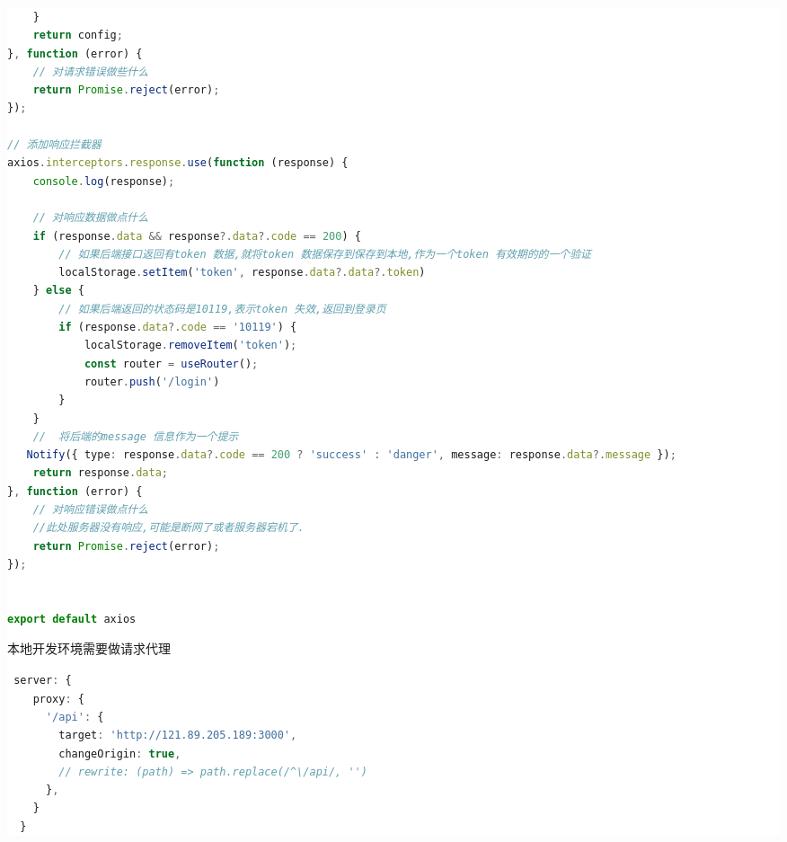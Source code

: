 ```ts
    }
    return config;
}, function (error) {
    // 对请求错误做些什么
    return Promise.reject(error);
});

// 添加响应拦截器
axios.interceptors.response.use(function (response) {
    console.log(response);

    // 对响应数据做点什么
    if (response.data && response?.data?.code == 200) {
        // 如果后端接口返回有token 数据,就将token 数据保存到保存到本地,作为一个token 有效期的的一个验证
        localStorage.setItem('token', response.data?.data?.token)
    } else {
        // 如果后端返回的状态码是10119,表示token 失效,返回到登录页
        if (response.data?.code == '10119') {
            localStorage.removeItem('token');
            const router = useRouter();
            router.push('/login')
        }
    }
    //  将后端的message 信息作为一个提示
   Notify({ type: response.data?.code == 200 ? 'success' : 'danger', message: response.data?.message });
    return response.data;
}, function (error) {
    // 对响应错误做点什么
    //此处服务器没有响应,可能是断网了或者服务器宕机了.
    return Promise.reject(error);
});


export default axios
```

本地开发环境需要做请求代理

```ts
 server: {
    proxy: {
      '/api': {
        target: 'http://121.89.205.189:3000',
        changeOrigin: true,
        // rewrite: (path) => path.replace(/^\/api/, '')
      },
    }
  }
```


